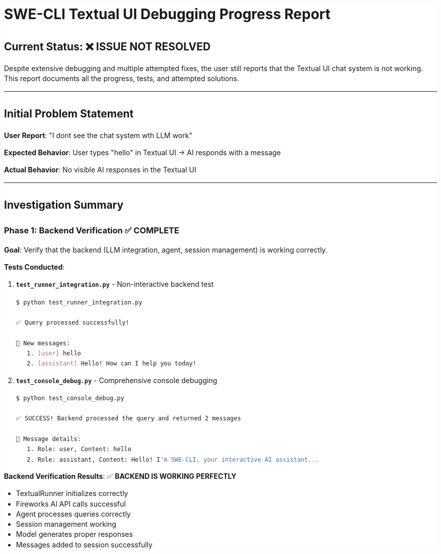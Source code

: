 # SWE-CLI Textual UI Debugging Progress Report

## Current Status: ❌ ISSUE NOT RESOLVED

Despite extensive debugging and multiple attempted fixes, the user still reports that the Textual UI chat system is not working. This report documents all the progress, tests, and attempted solutions.

---

## Initial Problem Statement

**User Report**: "I dont see the chat system wth LLM work"

**Expected Behavior**: User types "hello" in Textual UI → AI responds with a message

**Actual Behavior**: No visible AI responses in the Textual UI

---

## Investigation Summary

### Phase 1: Backend Verification ✅ COMPLETE

**Goal**: Verify that the backend (LLM integration, agent, session management) is working correctly.

**Tests Conducted**:

1. **`test_runner_integration.py`** - Non-interactive backend test
   ```bash
   $ python test_runner_integration.py

   ✅ Query processed successfully!

   📨 New messages:
      1. [user] hello
      2. [assistant] Hello! How can I help you today!
   ```

2. **`test_console_debug.py`** - Comprehensive console debugging
   ```bash
   $ python test_console_debug.py

   ✅ SUCCESS! Backend processed the query and returned 2 messages

   📨 Message details:
      1. Role: user, Content: hello
      2. Role: assistant, Content: Hello! I'm SWE-CLI, your interactive AI assistant...
   ```

**Backend Verification Results**: ✅ **BACKEND IS WORKING PERFECTLY**
- TextualRunner initializes correctly
- Fireworks AI API calls successful
- Agent processes queries correctly
- Session management working
- Model generates proper responses
- Messages added to session successfully
